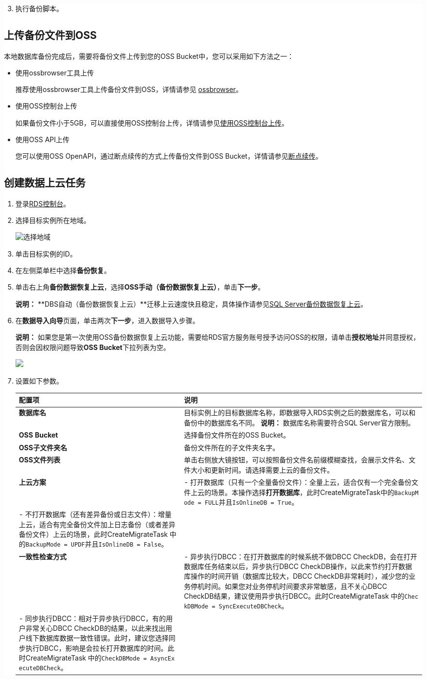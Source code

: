 3.  执行备份脚本。


## 上传备份文件到OSS

本地数据库备份完成后，需要将备份文件上传到您的OSS Bucket中，您可以采用如下方法之一：

-   使用ossbrowser工具上传

    推荐使用ossbrowser工具上传备份文件到OSS，详情请参见 [ossbrowser](https://help.aliyun.com/document_detail/61872.html)。

-   使用OSS控制台上传

    如果备份文件小于5GB，可以直接使用OSS控制台上传，详情请参见[使用OSS控制台上传](https://help.aliyun.com/document_detail/31886.html)。

-   使用OSS API上传

    您可以使用OSS OpenAPI，通过断点续传的方式上传备份文件到OSS Bucket，详情请参见[断点续传](https://help.aliyun.com/document_detail/31850.html)。


## 创建数据上云任务

1.  登录[RDS控制台](https://rdsnew.console.aliyun.com/)。

2.  选择目标实例所在地域。

    ![选择地域](https://static-aliyun-doc.oss-cn-hangzhou.aliyuncs.com/assets/img/zh-CN/3074469951/p36543.png)

3.  单击目标实例的ID。

4.  在左侧菜单栏中选择**备份恢复**。

5.  单击右上角**备份数据恢复上云**，选择**OSS手动（备份数据恢复上云）**，单击**下一步**。

    **说明：** **DBS自动（备份数据恢复上云）**迁移上云速度快且稳定，具体操作请参见[SQL Server备份数据恢复上云]()。

6.  在**数据导入向导**页面，单击两次**下一步**，进入数据导入步骤。

    **说明：** 如果您是第一次使用OSS备份数据恢复上云功能，需要给RDS官方服务账号授予访问OSS的权限，请单击**授权地址**并同意授权，否则会因权限问题导致**OSS Bucket**下拉列表为空。

    ![](http://docs-aliyun.cn-hangzhou.oss.aliyun-inc.com/assets/pic/68310/cn_zh/1521535258346/2222.png)

7.  设置如下参数。

    |配置项|说明|
    |---|--|
    |**数据库名**|目标实例上的目标数据库名称，即数据导入RDS实例之后的数据库名，可以和备份中的数据库名不同。 **说明：** 数据库名称需要符合SQL Server官方限制。 |
    |**OSS Bucket**|选择备份文件所在的OSS Bucket。|
    |**OSS子文件夹名**|备份文件所在的子文件夹名字。|
    |**OSS文件列表**|单击右侧放大镜按钮，可以按照备份文件名前缀模糊查找，会展示文件名、文件大小和更新时间。请选择需要上云的备份文件。|
    |**上云方案**|    -   打开数据库（只有一个全量备份文件）：全量上云，适合仅有一个完全备份文件上云的场景。本操作选择**打开数据库**，此时CreateMigrateTask中的`BackupMode = FULL`并且`IsOnlineDB = True`。
    -   不打开数据库（还有差异备份或日志文件）：增量上云，适合有完全备份文件加上日志备份（或者差异备份文件）上云的场景，此时CreateMigrateTask 中的`BackupMode = UPDF`并且`IsOnlineDB = False`。 |
    |**一致性检查方式**|    -   异步执行DBCC：在打开数据库的时候系统不做DBCC CheckDB，会在打开数据库任务结束以后，异步执行DBCC CheckDB操作，以此来节约打开数据库操作的时间开销（数据库比较大，DBCC CheckDB非常耗时），减少您的业务停机时间。如果您对业务停机时间要求非常敏感，且不关心DBCC CheckDB结果，建议使用异步执行DBCC。此时CreateMigrateTask 中的`CheckDBMode = SyncExecuteDBCheck`。
    -   同步执行DBCC：相对于异步执行DBCC，有的用户非常关心DBCC CheckDB的结果，以此来找出用户线下数据库数据一致性错误。此时，建议您选择同步执行DBCC，影响是会拉长打开数据库的时间。此时CreateMigrateTask 中的`CheckDBMode = AsyncExecuteDBCheck`。 |
